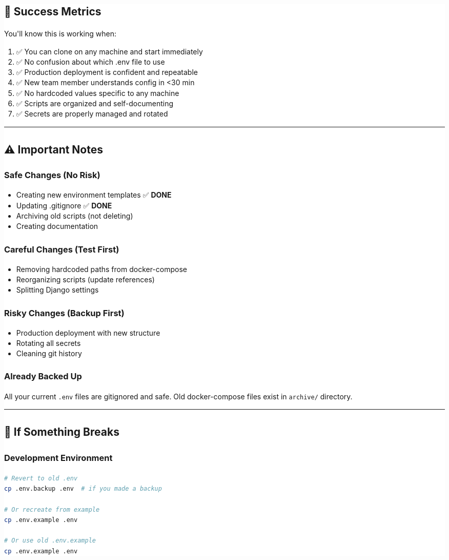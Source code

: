 
## 🎯 Success Metrics

You'll know this is working when:
1. ✅ You can clone on any machine and start immediately
2. ✅ No confusion about which .env file to use
3. ✅ Production deployment is confident and repeatable
4. ✅ New team member understands config in <30 min
5. ✅ No hardcoded values specific to any machine
6. ✅ Scripts are organized and self-documenting
7. ✅ Secrets are properly managed and rotated

---

## ⚠️ Important Notes

### Safe Changes (No Risk)
- Creating new environment templates ✅ **DONE**
- Updating .gitignore ✅ **DONE**
- Archiving old scripts (not deleting)
- Creating documentation

### Careful Changes (Test First)
- Removing hardcoded paths from docker-compose
- Reorganizing scripts (update references)
- Splitting Django settings

### Risky Changes (Backup First)
- Production deployment with new structure
- Rotating all secrets
- Cleaning git history

### Already Backed Up
All your current `.env` files are gitignored and safe.
Old docker-compose files exist in `archive/` directory.

---

## 🚨 If Something Breaks

### Development Environment
```bash
# Revert to old .env
cp .env.backup .env  # if you made a backup

# Or recreate from example
cp .env.example .env

# Or use old .env.example
cp .env.example .env
```
